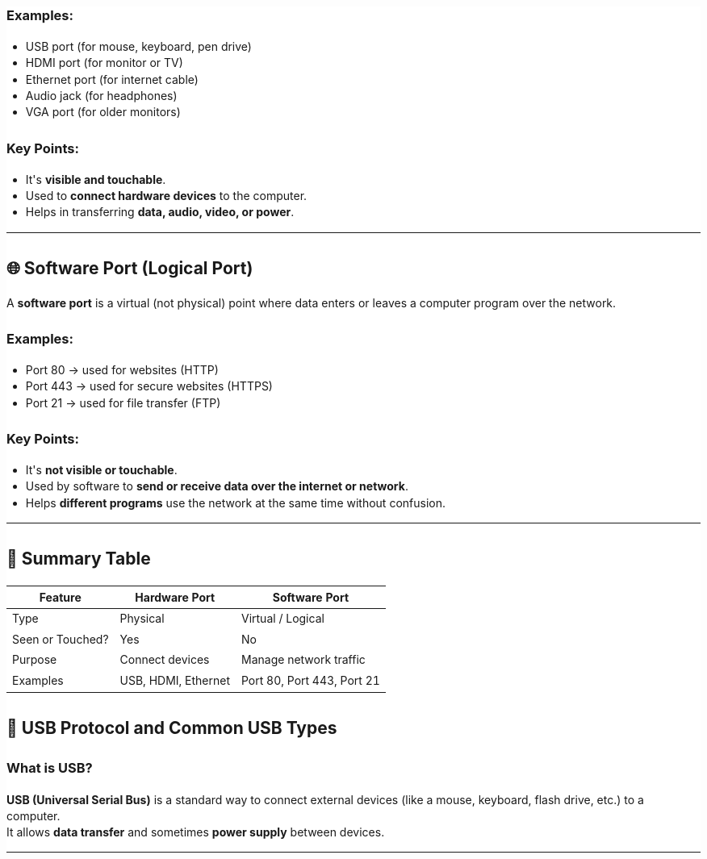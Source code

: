 ### Examples:
- USB port (for mouse, keyboard, pen drive)
- HDMI port (for monitor or TV)
- Ethernet port (for internet cable)
- Audio jack (for headphones)
- VGA port (for older monitors)

### Key Points:
- It's **visible and touchable**.
- Used to **connect hardware devices** to the computer.
- Helps in transferring **data, audio, video, or power**.

---

## 🌐 Software Port (Logical Port)

A **software port** is a virtual (not physical) point where data enters or leaves a computer program over the network.

### Examples:
- Port 80 → used for websites (HTTP)
- Port 443 → used for secure websites (HTTPS)
- Port 21 → used for file transfer (FTP)

### Key Points:
- It's **not visible or touchable**.
- Used by software to **send or receive data over the internet or network**.
- Helps **different programs** use the network at the same time without confusion.

---

## 🧠 Summary Table

| Feature            | Hardware Port        | Software Port               |
|--------------------|----------------------|-----------------------------|
| Type               | Physical              | Virtual / Logical           |
| Seen or Touched?   | Yes                  | No                          |
| Purpose            | Connect devices       | Manage network traffic      |
| Examples           | USB, HDMI, Ethernet  | Port 80, Port 443, Port 21  |


## 🔌 USB Protocol and Common USB Types

### What is USB?

**USB (Universal Serial Bus)** is a standard way to connect external devices (like a mouse, keyboard, flash drive, etc.) to a computer.  
It allows **data transfer** and sometimes **power supply** between devices.

---